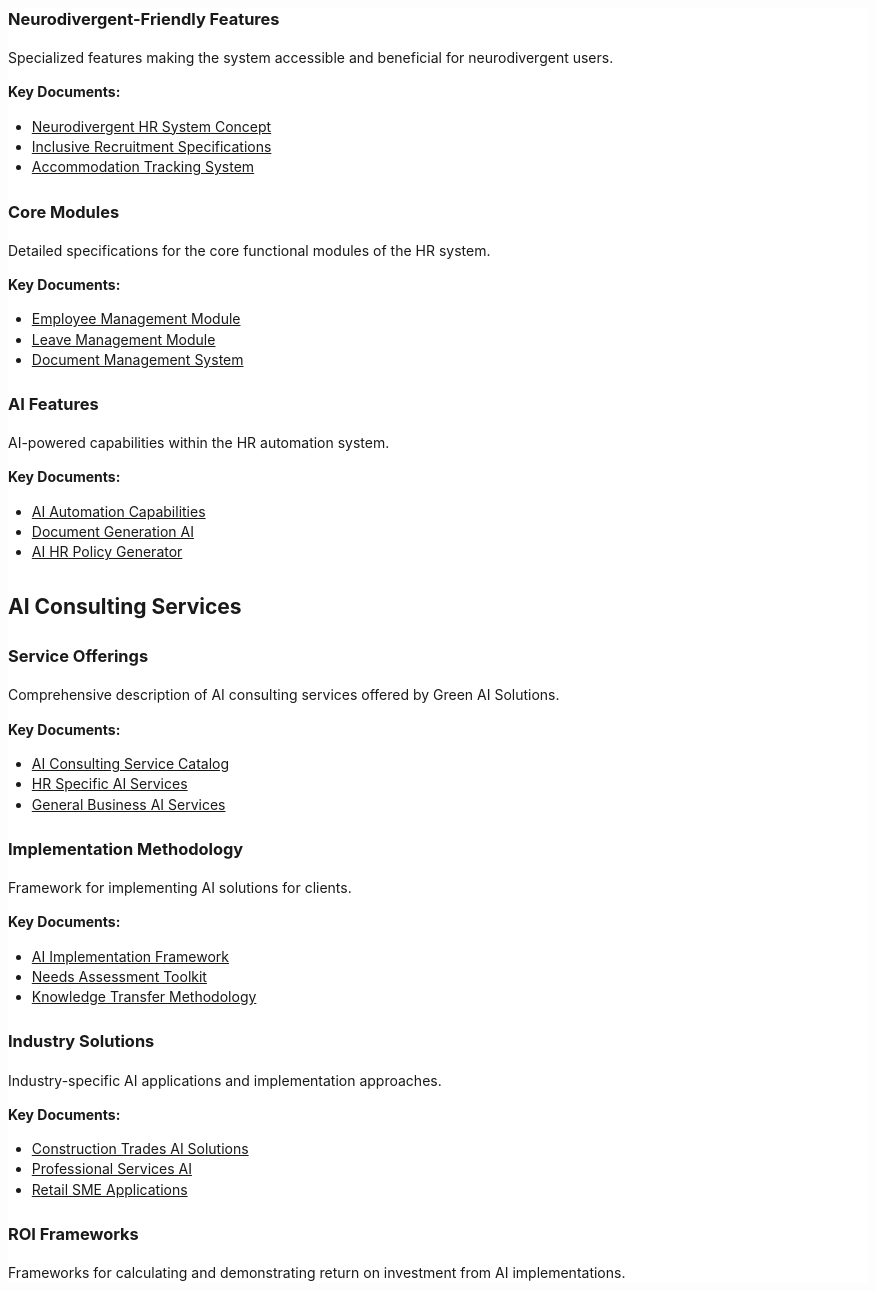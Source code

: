 ### Neurodivergent-Friendly Features
Specialized features making the system accessible and beneficial for neurodivergent users.

**Key Documents:**
- [Neurodivergent HR System Concept](../HR_Automation/neurodivergent_hr_system_concept.md)
- [Inclusive Recruitment Specifications](../HR_Automation/inclusive_recruitment_specifications.md)
- [Accommodation Tracking System](../HR_Automation/accommodation_tracking_system.md)

### Core Modules
Detailed specifications for the core functional modules of the HR system.

**Key Documents:**
- [Employee Management Module](../HR_Automation/employee_management_module.md)
- [Leave Management Module](../HR_Automation/leave_management_module.md)
- [Document Management System](../HR_Automation/document_management_system.md)

### AI Features
AI-powered capabilities within the HR automation system.

**Key Documents:**
- [AI Automation Capabilities](../HR_Automation/ai_automation_capabilities.md)
- [Document Generation AI](../HR_Automation/document_generation_ai.md)
- [AI HR Policy Generator](../HR_Automation/ai_hr_policy_generator.md)

## AI Consulting Services

### Service Offerings
Comprehensive description of AI consulting services offered by Green AI Solutions.

**Key Documents:**
- [AI Consulting Service Catalog](../AI_Consulting/ai_consulting_service_catalog.md)
- [HR Specific AI Services](../AI_Consulting/hr_specific_ai_services.md)
- [General Business AI Services](../AI_Consulting/general_business_ai_services.md)

### Implementation Methodology
Framework for implementing AI solutions for clients.

**Key Documents:**
- [AI Implementation Framework](../AI_Consulting/ai_implementation_framework.md)
- [Needs Assessment Toolkit](../AI_Consulting/needs_assessment_toolkit.md)
- [Knowledge Transfer Methodology](../AI_Consulting/knowledge_transfer_methodology.md)

### Industry Solutions
Industry-specific AI applications and implementation approaches.

**Key Documents:**
- [Construction Trades AI Solutions](../AI_Consulting/construction_trades_ai_solutions.md)
- [Professional Services AI](../AI_Consulting/professional_services_ai.md)
- [Retail SME Applications](../AI_Consulting/retail_sme_applications.md)

### ROI Frameworks
Frameworks for calculating and demonstrating return on investment from AI implementations.
